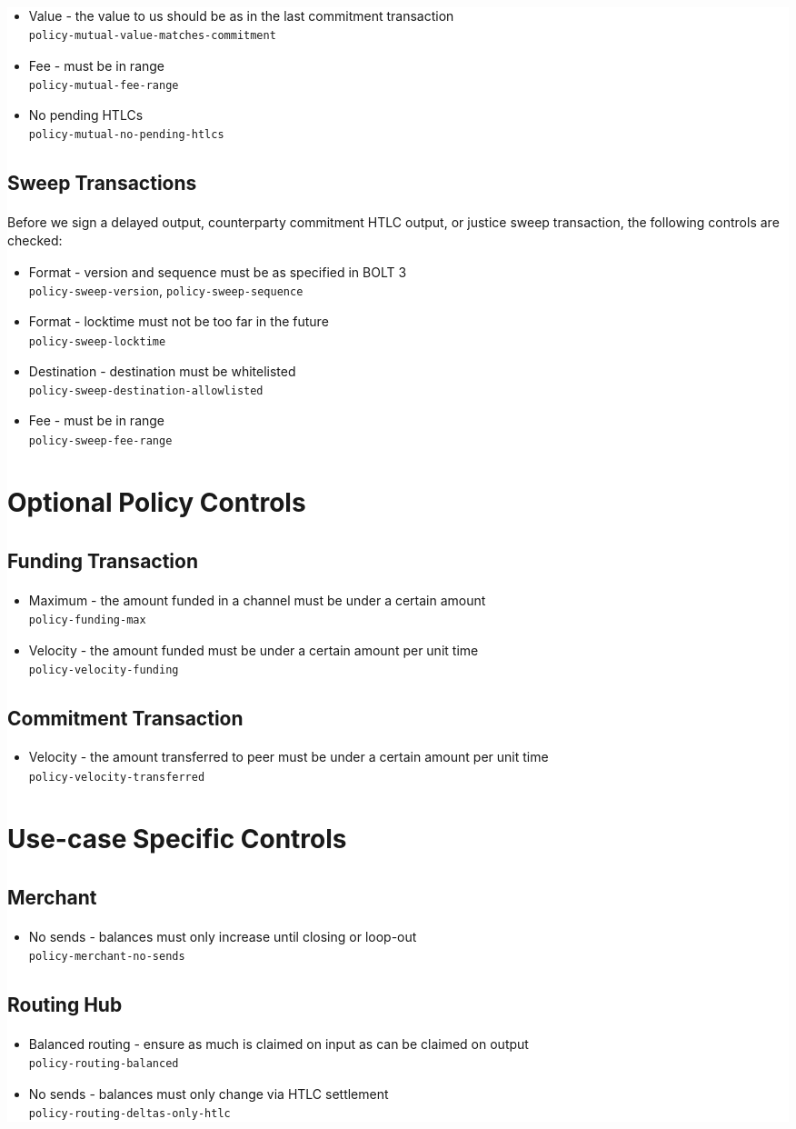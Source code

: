 * Value - the value to us should be as in the last commitment transaction <br>
  `policy-mutual-value-matches-commitment`

* Fee - must be in range <br>
  `policy-mutual-fee-range`

* No pending HTLCs <br>
  `policy-mutual-no-pending-htlcs`

## Sweep Transactions

Before we sign a delayed output, counterparty commitment HTLC output,
or justice sweep transaction, the following controls are checked:

* Format - version and sequence must be as specified in BOLT 3 <br>
  `policy-sweep-version`,
  `policy-sweep-sequence`
  
* Format - locktime must not be too far in the future <br>
  `policy-sweep-locktime`

* Destination - destination must be whitelisted <br>
  `policy-sweep-destination-allowlisted`

* Fee - must be in range <br>
  `policy-sweep-fee-range`

# Optional Policy Controls
## Funding Transaction

* Maximum - the amount funded in a channel must be under a certain amount <br>
  `policy-funding-max`

* Velocity - the amount funded must be under a certain amount per unit time <br>
  `policy-velocity-funding`

## Commitment Transaction

* Velocity - the amount transferred to peer must be under a certain
  amount per unit time <br>
  `policy-velocity-transferred`

# Use-case Specific Controls
## Merchant

* No sends - balances must only increase until closing or loop-out <br>
  `policy-merchant-no-sends`

## Routing Hub

* Balanced routing - ensure as much is claimed on input as can be claimed on output <br/>
  `policy-routing-balanced`

* No sends - balances must only change via HTLC settlement <br>
  `policy-routing-deltas-only-htlc`
